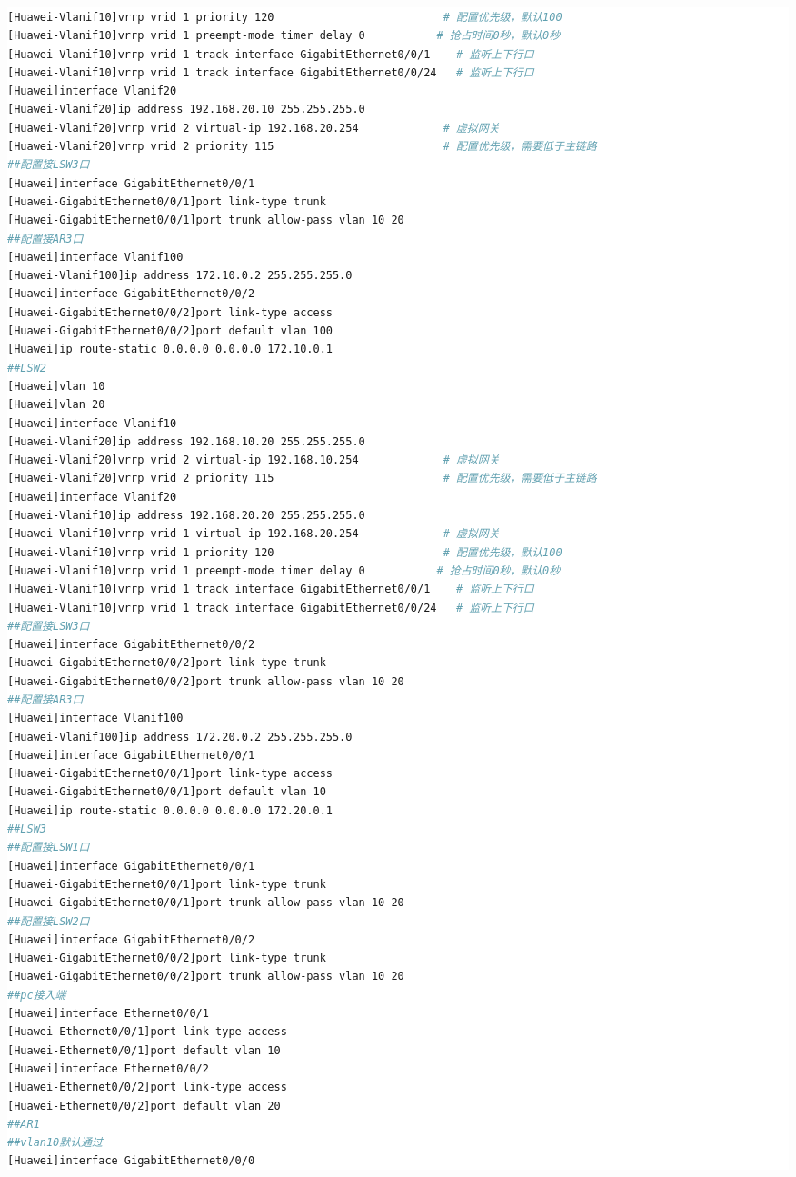 ```sh
[Huawei-Vlanif10]vrrp vrid 1 priority 120                          # 配置优先级，默认100
[Huawei-Vlanif10]vrrp vrid 1 preempt-mode timer delay 0           # 抢占时间0秒，默认0秒
[Huawei-Vlanif10]vrrp vrid 1 track interface GigabitEthernet0/0/1    # 监听上下行口
[Huawei-Vlanif10]vrrp vrid 1 track interface GigabitEthernet0/0/24   # 监听上下行口
[Huawei]interface Vlanif20
[Huawei-Vlanif20]ip address 192.168.20.10 255.255.255.0
[Huawei-Vlanif20]vrrp vrid 2 virtual-ip 192.168.20.254             # 虚拟网关
[Huawei-Vlanif20]vrrp vrid 2 priority 115                          # 配置优先级，需要低于主链路
##配置接LSW3口
[Huawei]interface GigabitEthernet0/0/1
[Huawei-GigabitEthernet0/0/1]port link-type trunk
[Huawei-GigabitEthernet0/0/1]port trunk allow-pass vlan 10 20
##配置接AR3口
[Huawei]interface Vlanif100
[Huawei-Vlanif100]ip address 172.10.0.2 255.255.255.0
[Huawei]interface GigabitEthernet0/0/2
[Huawei-GigabitEthernet0/0/2]port link-type access
[Huawei-GigabitEthernet0/0/2]port default vlan 100
[Huawei]ip route-static 0.0.0.0 0.0.0.0 172.10.0.1
##LSW2
[Huawei]vlan 10
[Huawei]vlan 20
[Huawei]interface Vlanif10
[Huawei-Vlanif20]ip address 192.168.10.20 255.255.255.0
[Huawei-Vlanif20]vrrp vrid 2 virtual-ip 192.168.10.254             # 虚拟网关
[Huawei-Vlanif20]vrrp vrid 2 priority 115                          # 配置优先级，需要低于主链路
[Huawei]interface Vlanif20
[Huawei-Vlanif10]ip address 192.168.20.20 255.255.255.0
[Huawei-Vlanif10]vrrp vrid 1 virtual-ip 192.168.20.254             # 虚拟网关
[Huawei-Vlanif10]vrrp vrid 1 priority 120                          # 配置优先级，默认100
[Huawei-Vlanif10]vrrp vrid 1 preempt-mode timer delay 0           # 抢占时间0秒，默认0秒
[Huawei-Vlanif10]vrrp vrid 1 track interface GigabitEthernet0/0/1    # 监听上下行口
[Huawei-Vlanif10]vrrp vrid 1 track interface GigabitEthernet0/0/24   # 监听上下行口
##配置接LSW3口
[Huawei]interface GigabitEthernet0/0/2
[Huawei-GigabitEthernet0/0/2]port link-type trunk
[Huawei-GigabitEthernet0/0/2]port trunk allow-pass vlan 10 20
##配置接AR3口
[Huawei]interface Vlanif100
[Huawei-Vlanif100]ip address 172.20.0.2 255.255.255.0
[Huawei]interface GigabitEthernet0/0/1
[Huawei-GigabitEthernet0/0/1]port link-type access
[Huawei-GigabitEthernet0/0/1]port default vlan 10
[Huawei]ip route-static 0.0.0.0 0.0.0.0 172.20.0.1
##LSW3
##配置接LSW1口
[Huawei]interface GigabitEthernet0/0/1
[Huawei-GigabitEthernet0/0/1]port link-type trunk
[Huawei-GigabitEthernet0/0/1]port trunk allow-pass vlan 10 20
##配置接LSW2口
[Huawei]interface GigabitEthernet0/0/2
[Huawei-GigabitEthernet0/0/2]port link-type trunk
[Huawei-GigabitEthernet0/0/2]port trunk allow-pass vlan 10 20
##pc接入端
[Huawei]interface Ethernet0/0/1
[Huawei-Ethernet0/0/1]port link-type access
[Huawei-Ethernet0/0/1]port default vlan 10
[Huawei]interface Ethernet0/0/2
[Huawei-Ethernet0/0/2]port link-type access
[Huawei-Ethernet0/0/2]port default vlan 20
##AR1
##vlan10默认通过
[Huawei]interface GigabitEthernet0/0/0
```